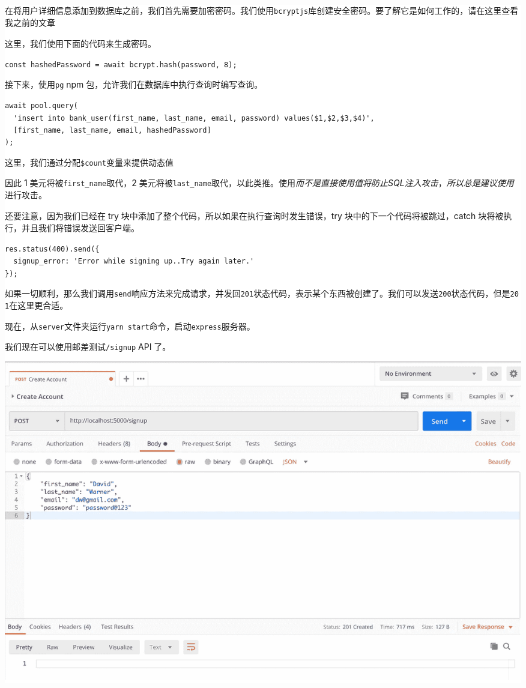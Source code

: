 在将用户详细信息添加到数据库之前，我们首先需要加密密码。我们使用`bcryptjs`库创建安全密码。要了解它是如何工作的，请在这里查看我之前的文章

这里，我们使用下面的代码来生成密码。

```
const hashedPassword = await bcrypt.hash(password, 8);
```

接下来，使用`pg` npm 包，允许我们在数据库中执行查询时编写查询。

```
await pool.query(
  'insert into bank_user(first_name, last_name, email, password) values($1,$2,$3,$4)',
  [first_name, last_name, email, hashedPassword]
);
```

这里，我们通过分配`$count`变量来提供动态值

因此 1 美元将被`first_name`取代，2 美元将被`last_name`取代，以此类推。使用$而不是直接使用值将防止 SQL 注入攻击，所以总是建议使用$进行攻击。

还要注意，因为我们已经在 try 块中添加了整个代码，所以如果在执行查询时发生错误，try 块中的下一个代码将被跳过，catch 块将被执行，并且我们将错误发送回客户端。

```
res.status(400).send({
  signup_error: 'Error while signing up..Try again later.'
});
```

如果一切顺利，那么我们调用`send`响应方法来完成请求，并发回`201`状态代码，表示某个东西被创建了。我们可以发送`200`状态代码，但是`201`在这里更合适。

现在，从`server`文件夹运行`yarn start`命令，启动`express`服务器。

我们现在可以使用邮差测试`/signup` API 了。

![](img/2eb9e01914fe30422f8af06eb1bcbc46.png)

